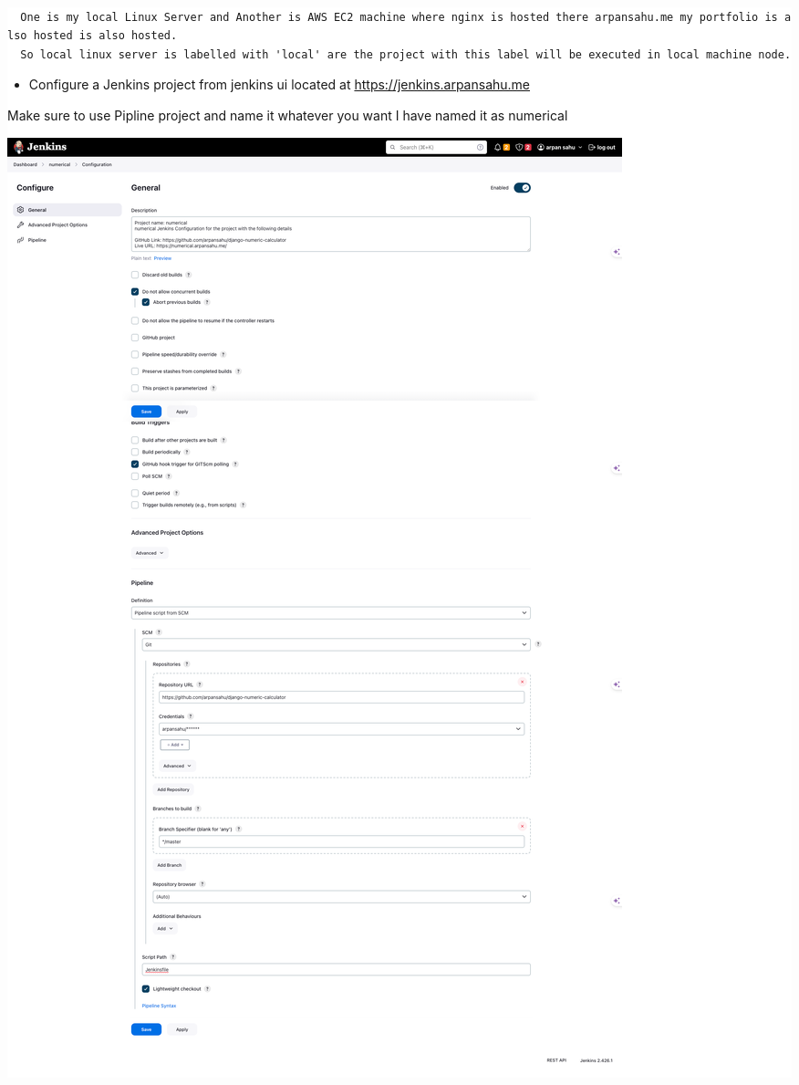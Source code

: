       One is my local Linux Server and Another is AWS EC2 machine where nginx is hosted there arpansahu.me my portfolio is also hosted is also hosted.
      So local linux server is labelled with 'local' are the project with this label will be executed in local machine node.


* Configure a Jenkins project from jenkins ui located at https://jenkins.arpansahu.me

Make sure to use Pipline project and name it whatever you want I have named it as numerical

![Jenkins Project for Numerical Configuration File](/numerical-Config-Jenkins-.png)
